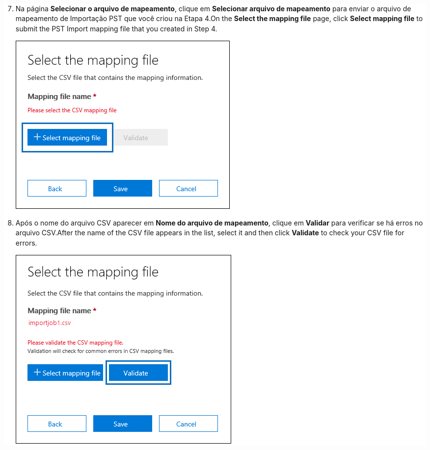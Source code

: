 7. <span data-ttu-id="d6d2f-352">Na página **Selecionar o arquivo de mapeamento**, clique em **Selecionar arquivo de mapeamento** para enviar o arquivo de mapeamento de Importação PST que você criou na Etapa 4.</span><span class="sxs-lookup"><span data-stu-id="d6d2f-352">On the **Select the mapping file** page, click **Select mapping file** to submit the PST Import mapping file that you created in Step 4.</span></span> 
    
    ![Clique em Selecionar arquivo de mapeamento para enviar o arquivo CSV que você criou para o trabalho de importação](media/d30b1d73-80bb-491e-a642-a21673d06889.png)
  
8. <span data-ttu-id="d6d2f-354">Após o nome do arquivo CSV aparecer em **Nome do arquivo de mapeamento**, clique em **Validar** para verificar se há erros no arquivo CSV.</span><span class="sxs-lookup"><span data-stu-id="d6d2f-354">After the name of the CSV file appears in the list, select it and then click **Validate** to check your CSV file for errors.</span></span> 
    
    ![Clique em Validar para verificar se há erros no arquivo CSV](media/4680999d-5538-4059-b878-2736a5445037.png)
  